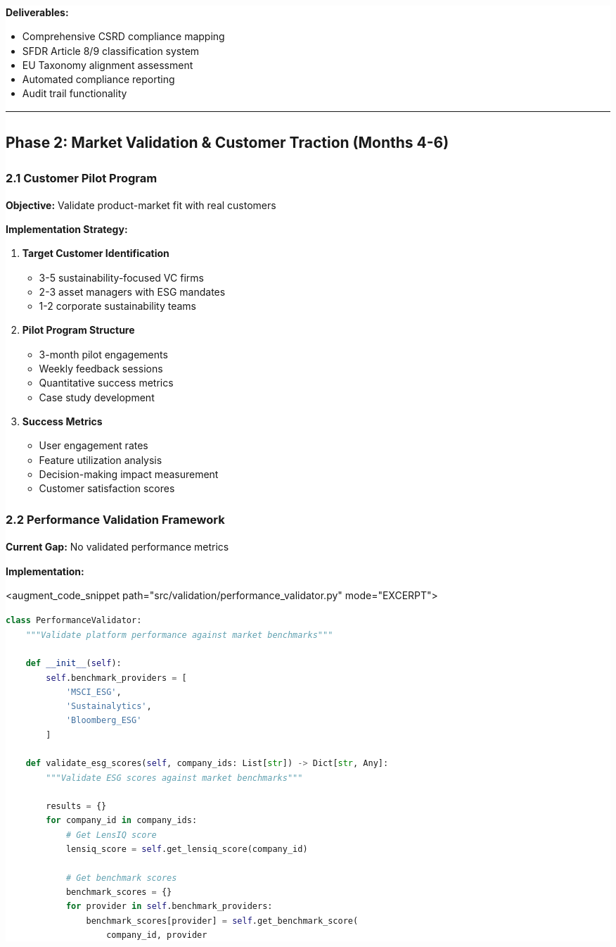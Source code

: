 **Deliverables:**
- Comprehensive CSRD compliance mapping
- SFDR Article 8/9 classification system
- EU Taxonomy alignment assessment
- Automated compliance reporting
- Audit trail functionality

---

## Phase 2: Market Validation & Customer Traction (Months 4-6)

### 2.1 Customer Pilot Program

**Objective:** Validate product-market fit with real customers

**Implementation Strategy:**

1. **Target Customer Identification**
   - 3-5 sustainability-focused VC firms
   - 2-3 asset managers with ESG mandates
   - 1-2 corporate sustainability teams

2. **Pilot Program Structure**
   - 3-month pilot engagements
   - Weekly feedback sessions
   - Quantitative success metrics
   - Case study development

3. **Success Metrics**
   - User engagement rates
   - Feature utilization analysis
   - Decision-making impact measurement
   - Customer satisfaction scores

### 2.2 Performance Validation Framework

**Current Gap:** No validated performance metrics

**Implementation:**

<augment_code_snippet path="src/validation/performance_validator.py" mode="EXCERPT">
````python
class PerformanceValidator:
    """Validate platform performance against market benchmarks"""
    
    def __init__(self):
        self.benchmark_providers = [
            'MSCI_ESG',
            'Sustainalytics',
            'Bloomberg_ESG'
        ]
    
    def validate_esg_scores(self, company_ids: List[str]) -> Dict[str, Any]:
        """Validate ESG scores against market benchmarks"""
        
        results = {}
        for company_id in company_ids:
            # Get LensIQ score
            lensiq_score = self.get_lensiq_score(company_id)
            
            # Get benchmark scores
            benchmark_scores = {}
            for provider in self.benchmark_providers:
                benchmark_scores[provider] = self.get_benchmark_score(
                    company_id, provider
````
